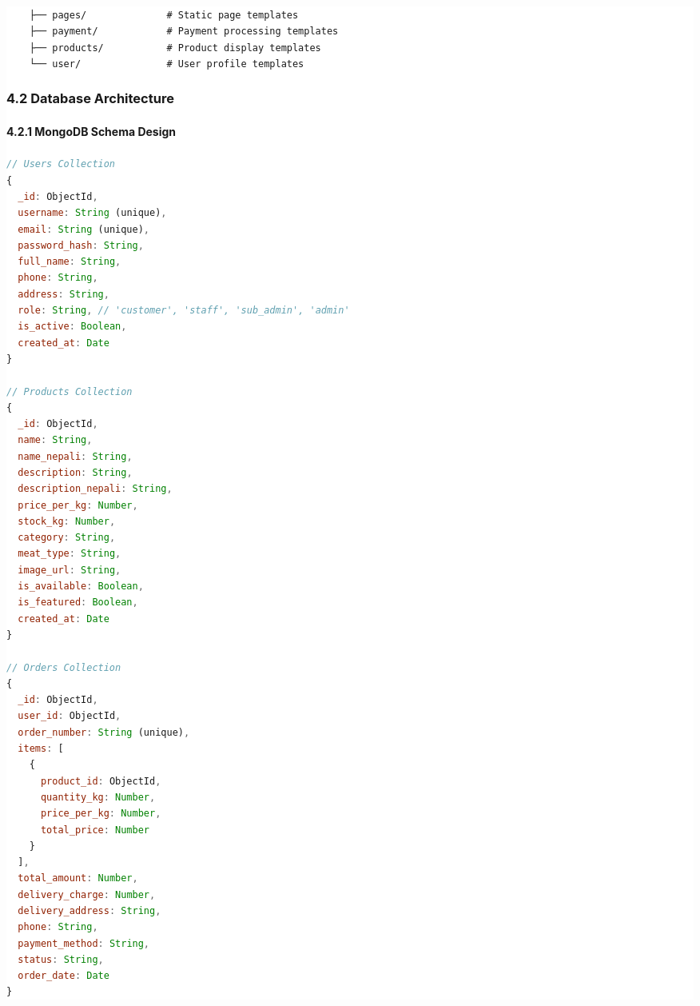 ```
    ├── pages/              # Static page templates
    ├── payment/            # Payment processing templates
    ├── products/           # Product display templates
    └── user/               # User profile templates
```

### 4.2 Database Architecture

#### 4.2.1 MongoDB Schema Design
```javascript
// Users Collection
{
  _id: ObjectId,
  username: String (unique),
  email: String (unique),
  password_hash: String,
  full_name: String,
  phone: String,
  address: String,
  role: String, // 'customer', 'staff', 'sub_admin', 'admin'
  is_active: Boolean,
  created_at: Date
}

// Products Collection
{
  _id: ObjectId,
  name: String,
  name_nepali: String,
  description: String,
  description_nepali: String,
  price_per_kg: Number,
  stock_kg: Number,
  category: String,
  meat_type: String,
  image_url: String,
  is_available: Boolean,
  is_featured: Boolean,
  created_at: Date
}

// Orders Collection
{
  _id: ObjectId,
  user_id: ObjectId,
  order_number: String (unique),
  items: [
    {
      product_id: ObjectId,
      quantity_kg: Number,
      price_per_kg: Number,
      total_price: Number
    }
  ],
  total_amount: Number,
  delivery_charge: Number,
  delivery_address: String,
  phone: String,
  payment_method: String,
  status: String,
  order_date: Date
}
```
